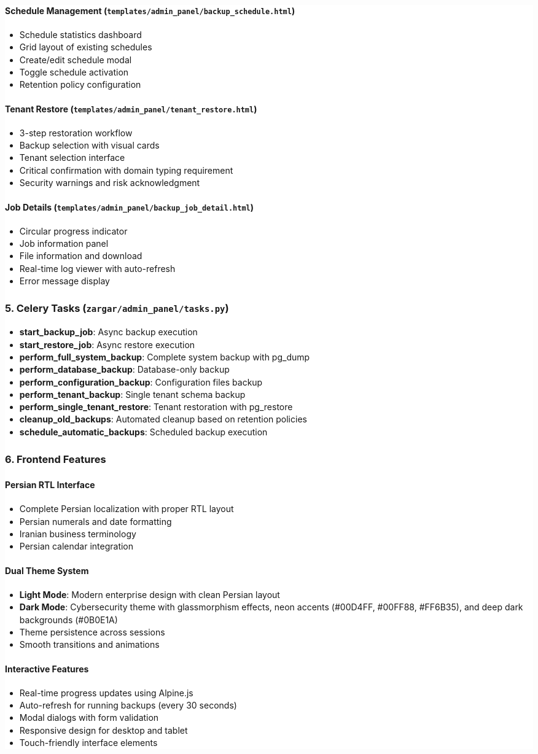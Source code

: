 #### Schedule Management (`templates/admin_panel/backup_schedule.html`)
- Schedule statistics dashboard
- Grid layout of existing schedules
- Create/edit schedule modal
- Toggle schedule activation
- Retention policy configuration

#### Tenant Restore (`templates/admin_panel/tenant_restore.html`)
- 3-step restoration workflow
- Backup selection with visual cards
- Tenant selection interface
- Critical confirmation with domain typing requirement
- Security warnings and risk acknowledgment

#### Job Details (`templates/admin_panel/backup_job_detail.html`)
- Circular progress indicator
- Job information panel
- File information and download
- Real-time log viewer with auto-refresh
- Error message display

### 5. Celery Tasks (`zargar/admin_panel/tasks.py`)
- **start_backup_job**: Async backup execution
- **start_restore_job**: Async restore execution
- **perform_full_system_backup**: Complete system backup with pg_dump
- **perform_database_backup**: Database-only backup
- **perform_configuration_backup**: Configuration files backup
- **perform_tenant_backup**: Single tenant schema backup
- **perform_single_tenant_restore**: Tenant restoration with pg_restore
- **cleanup_old_backups**: Automated cleanup based on retention policies
- **schedule_automatic_backups**: Scheduled backup execution

### 6. Frontend Features

#### Persian RTL Interface
- Complete Persian localization with proper RTL layout
- Persian numerals and date formatting
- Iranian business terminology
- Persian calendar integration

#### Dual Theme System
- **Light Mode**: Modern enterprise design with clean Persian layout
- **Dark Mode**: Cybersecurity theme with glassmorphism effects, neon accents (#00D4FF, #00FF88, #FF6B35), and deep dark backgrounds (#0B0E1A)
- Theme persistence across sessions
- Smooth transitions and animations

#### Interactive Features
- Real-time progress updates using Alpine.js
- Auto-refresh for running backups (every 30 seconds)
- Modal dialogs with form validation
- Responsive design for desktop and tablet
- Touch-friendly interface elements
